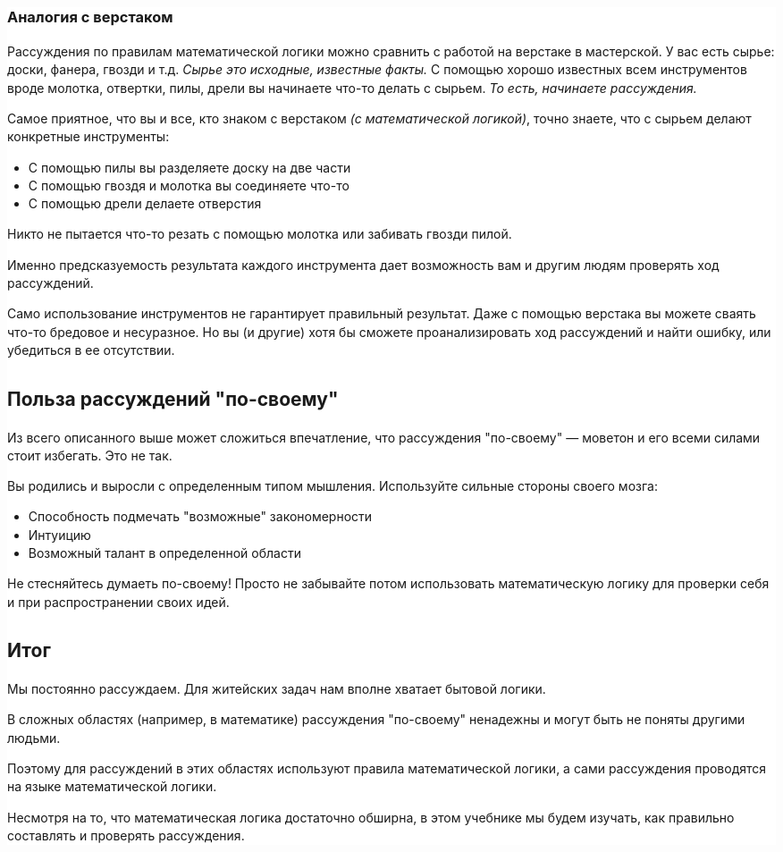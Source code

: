 ### Аналогия с верстаком

Рассуждения по правилам математической логики можно сравнить с работой на верстаке в мастерской. У вас есть сырье: доски, фанера, гвозди и т.д. *Сырье это исходные, известные факты.* С помощью хорошо известных всем инструментов вроде молотка, отвертки, пилы, дрели вы начинаете что-то делать с сырьем. *То есть, начинаете рассуждения.*

Самое приятное, что вы и все, кто знаком с верстаком *(с математической логикой)*, точно знаете, что с сырьем делают конкретные инструменты:

* С помощью пилы вы разделяете доску на две части
* С помощью гвоздя и молотка вы соединяете что-то
* С помощью дрели делаете отверстия

Никто не пытается что-то резать с помощью молотка или забивать гвозди пилой.

Именно предсказуемость результата каждого инструмента дает возможность вам и другим людям проверять ход рассуждений.

Само использование инструментов не гарантирует правильный результат. Даже с помощью верстака вы можете сваять что-то бредовое и несуразное. Но вы (и другие) хотя бы сможете проанализировать ход рассуждений и найти ошибку, или убедиться в ее отсутствии.

## Польза рассуждений "по-своему"

Из всего описанного выше может сложиться впечатление, что рассуждения "по-своему" — моветон и его всеми силами стоит избегать. Это не так.

Вы родились и выросли с определенным типом мышления. Используйте сильные стороны своего мозга:

* Способность подмечать "возможные" закономерности
* Интуицию
* Возможный талант в определенной области

Не стесняйтесь думаеть по-своему! Просто не забывайте потом использовать математическую логику для проверки себя и при распространении своих идей.

## Итог

Мы постоянно рассуждаем.
Для житейских задач нам вполне хватает бытовой логики.

В сложных областях (например, в математике) рассуждения "по-своему" ненадежны и могут быть не поняты другими людьми.

Поэтому для рассуждений в этих областях используют правила математической логики, а сами рассуждения проводятся на языке математической логики.

Несмотря на то, что математическая логика достаточно обширна, в этом учебнике мы будем изучать, как правильно составлять и проверять рассуждения.